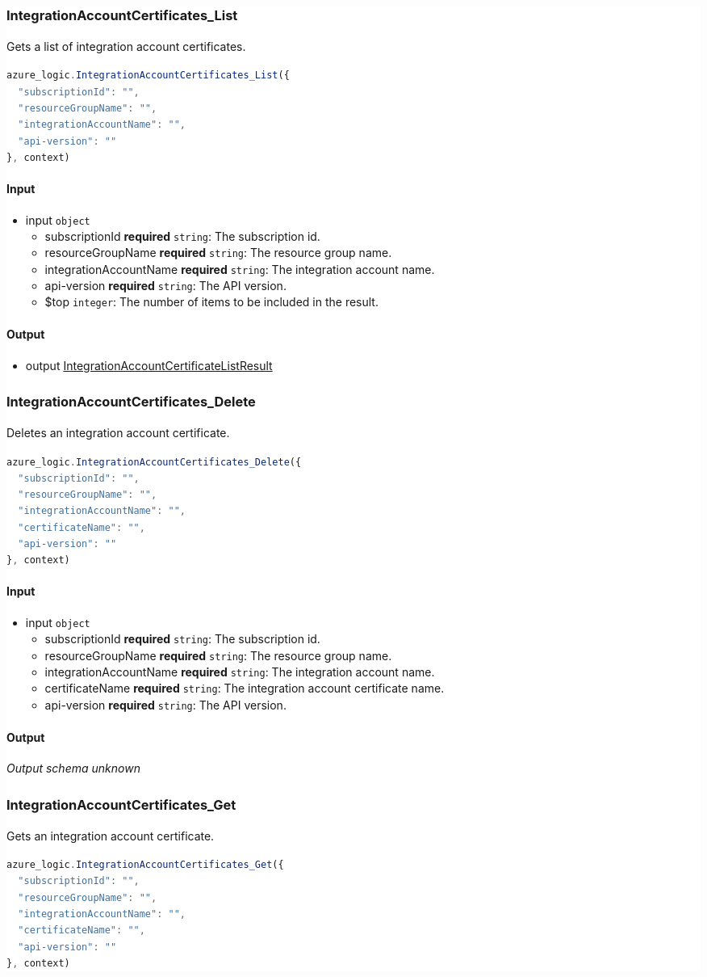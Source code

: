 ### IntegrationAccountCertificates_List
Gets a list of integration account certificates.


```js
azure_logic.IntegrationAccountCertificates_List({
  "subscriptionId": "",
  "resourceGroupName": "",
  "integrationAccountName": "",
  "api-version": ""
}, context)
```

#### Input
* input `object`
  * subscriptionId **required** `string`: The subscription id.
  * resourceGroupName **required** `string`: The resource group name.
  * integrationAccountName **required** `string`: The integration account name.
  * api-version **required** `string`: The API version.
  * $top `integer`: The number of items to be included in the result.

#### Output
* output [IntegrationAccountCertificateListResult](#integrationaccountcertificatelistresult)

### IntegrationAccountCertificates_Delete
Deletes an integration account certificate.


```js
azure_logic.IntegrationAccountCertificates_Delete({
  "subscriptionId": "",
  "resourceGroupName": "",
  "integrationAccountName": "",
  "certificateName": "",
  "api-version": ""
}, context)
```

#### Input
* input `object`
  * subscriptionId **required** `string`: The subscription id.
  * resourceGroupName **required** `string`: The resource group name.
  * integrationAccountName **required** `string`: The integration account name.
  * certificateName **required** `string`: The integration account certificate name.
  * api-version **required** `string`: The API version.

#### Output
*Output schema unknown*

### IntegrationAccountCertificates_Get
Gets an integration account certificate.


```js
azure_logic.IntegrationAccountCertificates_Get({
  "subscriptionId": "",
  "resourceGroupName": "",
  "integrationAccountName": "",
  "certificateName": "",
  "api-version": ""
}, context)
```
